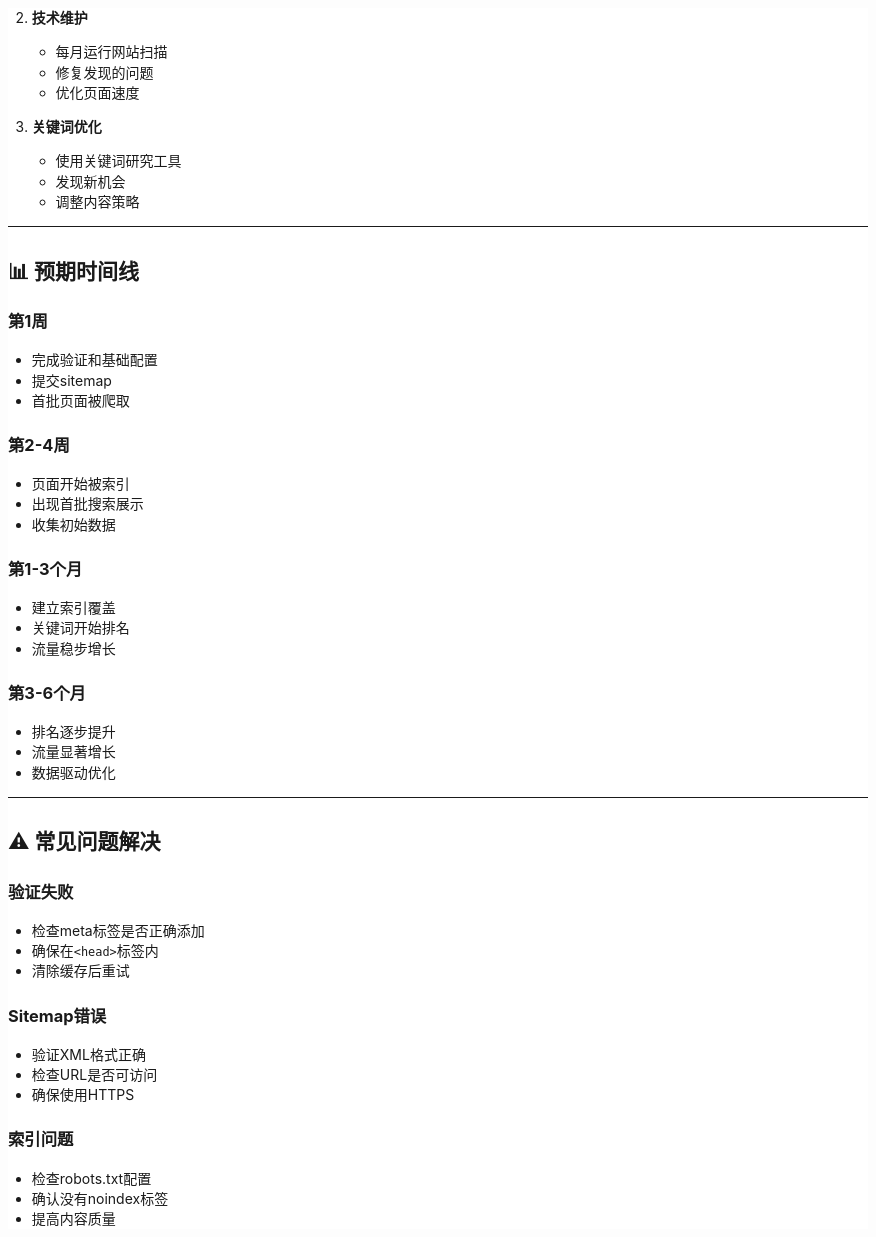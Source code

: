 2. **技术维护**
   - 每月运行网站扫描
   - 修复发现的问题
   - 优化页面速度

3. **关键词优化**
   - 使用关键词研究工具
   - 发现新机会
   - 调整内容策略

---

## 📊 预期时间线

### 第1周
- 完成验证和基础配置
- 提交sitemap
- 首批页面被爬取

### 第2-4周
- 页面开始被索引
- 出现首批搜索展示
- 收集初始数据

### 第1-3个月
- 建立索引覆盖
- 关键词开始排名
- 流量稳步增长

### 第3-6个月
- 排名逐步提升
- 流量显著增长
- 数据驱动优化

---

## ⚠️ 常见问题解决

### 验证失败
- 检查meta标签是否正确添加
- 确保在`<head>`标签内
- 清除缓存后重试

### Sitemap错误
- 验证XML格式正确
- 检查URL是否可访问
- 确保使用HTTPS

### 索引问题
- 检查robots.txt配置
- 确认没有noindex标签
- 提高内容质量
